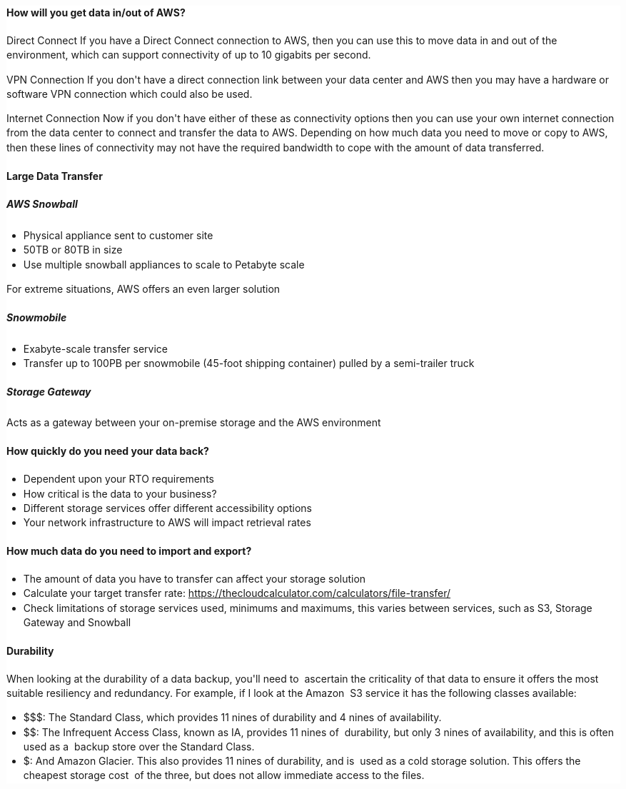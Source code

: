 #### How will you get data in/out of AWS?

Direct Connect
If you have a Direct Connect connection to AWS, then you can use this to move data in and out of the environment, which can support connectivity of up to 10 gigabits per second.

VPN Connection
If you don't have a direct connection link between your data center and AWS then you may have a hardware or software VPN connection which could also be used.

Internet Connection
Now if you don't have either of these as connectivity options then you can use your own internet connection from the data center to connect and transfer the data to AWS. Depending on how much data you need to move or copy to AWS, then these lines of connectivity may not have the required bandwidth to cope with the amount of data transferred.

#### Large Data Transfer

##### AWS Snowball
- Physical appliance sent to customer site
- 50TB or 80TB in size
- Use multiple snowball appliances to scale to Petabyte scale

For extreme situations, AWS offers an even larger solution
##### Snowmobile
- Exabyte-scale transfer service
- Transfer up to 100PB per snowmobile (45-foot shipping container) pulled by a semi-trailer truck

##### Storage Gateway
Acts as a gateway between your on-premise storage and the AWS environment

#### How quickly do you need your data back?

- Dependent upon your RTO requirements
- How critical is the data to your business?
- Different storage services offer different accessibility options
- Your network infrastructure to AWS will impact retrieval rates

#### How much data do you need to import and export?

- The amount of data you have to transfer can affect your storage solution
- Calculate your target transfer rate: https://thecloudcalculator.com/calculators/file-transfer/
- Check limitations of storage services used, minimums and maximums, this varies between services, such as S3, Storage Gateway and Snowball

#### Durability

When looking at the durability of a data backup, you'll need to  ascertain the criticality of that data to ensure it offers the most  suitable resiliency and redundancy. For example, if I look at the Amazon  S3 service it has the following classes available:
- $$$: The Standard Class, which provides 11 nines of durability and 4 nines of availability.
- $$: The Infrequent Access Class, known as IA, provides 11 nines of  durability, but only 3 nines of availability, and this is often used as a  backup store over the Standard Class.
- $: And Amazon Glacier. This also provides 11 nines of durability, and is  used as a cold storage solution. This offers the cheapest storage cost  of the three, but does not allow immediate access to the files.
